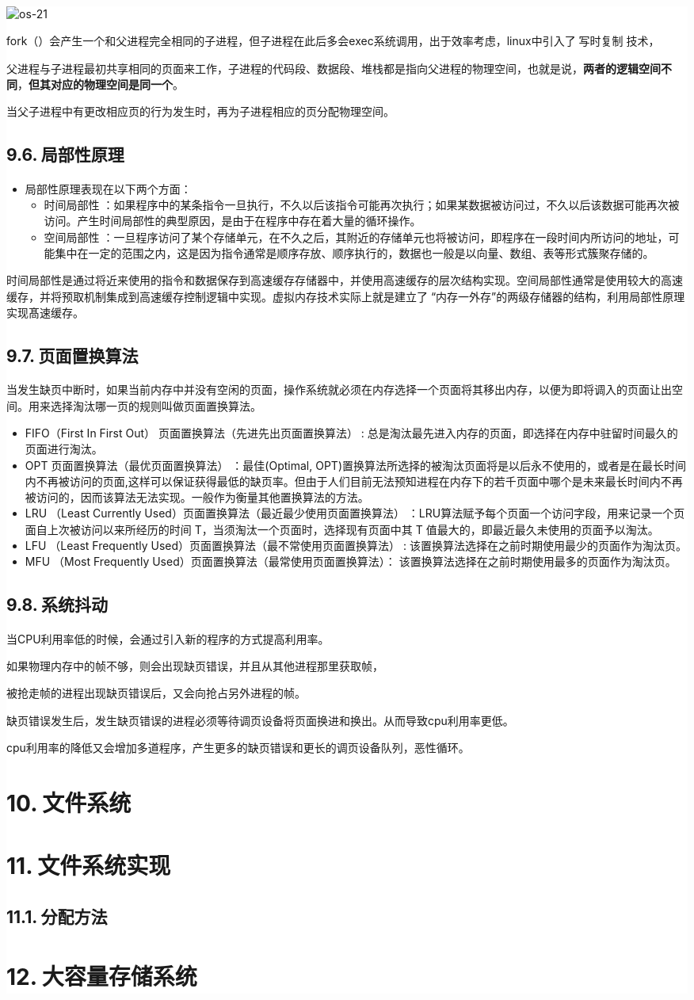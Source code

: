 ![os-21](./image/os-21.png)

fork（）会产生一个和父进程完全相同的子进程，但子进程在此后多会exec系统调用，出于效率考虑，linux中引入了 写时复制 技术，

父进程与子进程最初共享相同的页面来工作，子进程的代码段、数据段、堆栈都是指向父进程的物理空间，也就是说，**两者的逻辑空间不同**，**但其对应的物理空间是同一个**。

当父子进程中有更改相应页的行为发生时，再为子进程相应的页分配物理空间。

## 9.6. 局部性原理

- 局部性原理表现在以下两个方面：
  - 时间局部性 ：如果程序中的某条指令一旦执行，不久以后该指令可能再次执行；如果某数据被访问过，不久以后该数据可能再次被访问。产生时间局部性的典型原因，是由于在程序中存在着大量的循环操作。
  - 空间局部性 ：一旦程序访问了某个存储单元，在不久之后，其附近的存储单元也将被访问，即程序在一段时间内所访问的地址，可能集中在一定的范围之内，这是因为指令通常是顺序存放、顺序执行的，数据也一般是以向量、数组、表等形式簇聚存储的。

时间局部性是通过将近来使用的指令和数据保存到高速缓存存储器中，并使用高速缓存的层次结构实现。空间局部性通常是使用较大的高速缓存，并将预取机制集成到高速缓存控制逻辑中实现。虚拟内存技术实际上就是建立了 “内存一外存”的两级存储器的结构，利用局部性原理实现髙速缓存。

## 9.7. 页面置换算法

当发生缺页中断时，如果当前内存中并没有空闲的页面，操作系统就必须在内存选择一个页面将其移出内存，以便为即将调入的页面让出空间。用来选择淘汰哪一页的规则叫做页面置换算法。

- FIFO（First In First Out） 页面置换算法（先进先出页面置换算法） : 总是淘汰最先进入内存的页面，即选择在内存中驻留时间最久的页面进行淘汰。
- OPT 页面置换算法（最优页面置换算法） ：最佳(Optimal, OPT)置换算法所选择的被淘汰页面将是以后永不使用的，或者是在最长时间内不再被访问的页面,这样可以保证获得最低的缺页率。但由于人们目前无法预知进程在内存下的若千页面中哪个是未来最长时间内不再被访问的，因而该算法无法实现。一般作为衡量其他置换算法的方法。
- LRU （Least Currently Used）页面置换算法（最近最少使用页面置换算法） ：LRU算法赋予每个页面一个访问字段，用来记录一个页面自上次被访问以来所经历的时间 T，当须淘汰一个页面时，选择现有页面中其 T 值最大的，即最近最久未使用的页面予以淘汰。
- LFU （Least Frequently Used）页面置换算法（最不常使用页面置换算法） : 该置换算法选择在之前时期使用最少的页面作为淘汰页。
- MFU （Most Frequently Used）页面置换算法（最常使用页面置换算法）： 该置换算法选择在之前时期使用最多的页面作为淘汰页。

## 9.8. 系统抖动

当CPU利用率低的时候，会通过引入新的程序的方式提高利用率。

如果物理内存中的帧不够，则会出现缺页错误，并且从其他进程那里获取帧，

被抢走帧的进程出现缺页错误后，又会向抢占另外进程的帧。

缺页错误发生后，发生缺页错误的进程必须等待调页设备将页面换进和换出。从而导致cpu利用率更低。

cpu利用率的降低又会增加多道程序，产生更多的缺页错误和更长的调页设备队列，恶性循环。

# 10. 文件系统

# 11. 文件系统实现

## 11.1. 分配方法

# 12. 大容量存储系统
